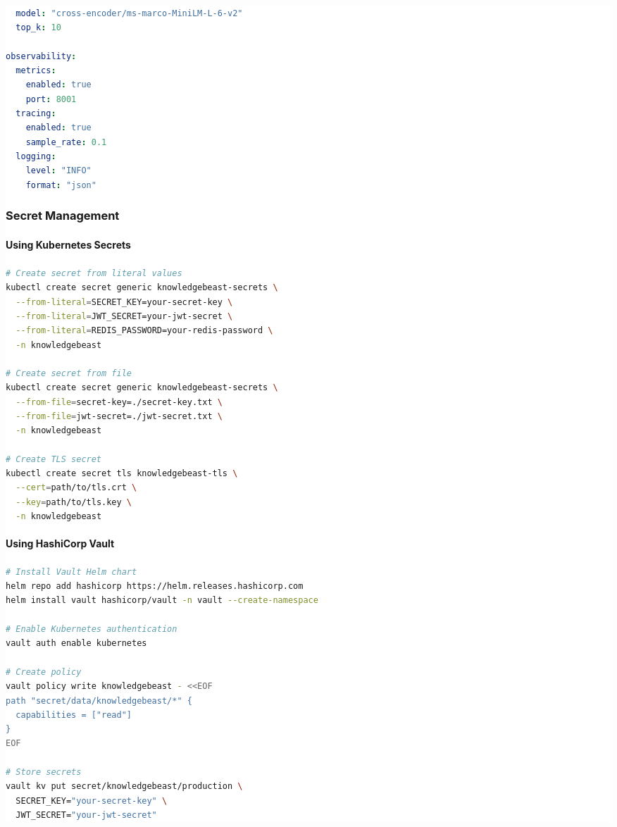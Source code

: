 ```yaml
  model: "cross-encoder/ms-marco-MiniLM-L-6-v2"
  top_k: 10

observability:
  metrics:
    enabled: true
    port: 8001
  tracing:
    enabled: true
    sample_rate: 0.1
  logging:
    level: "INFO"
    format: "json"
```

### Secret Management

#### Using Kubernetes Secrets

```bash
# Create secret from literal values
kubectl create secret generic knowledgebeast-secrets \
  --from-literal=SECRET_KEY=your-secret-key \
  --from-literal=JWT_SECRET=your-jwt-secret \
  --from-literal=REDIS_PASSWORD=your-redis-password \
  -n knowledgebeast

# Create secret from file
kubectl create secret generic knowledgebeast-secrets \
  --from-file=secret-key=./secret-key.txt \
  --from-file=jwt-secret=./jwt-secret.txt \
  -n knowledgebeast

# Create TLS secret
kubectl create secret tls knowledgebeast-tls \
  --cert=path/to/tls.crt \
  --key=path/to/tls.key \
  -n knowledgebeast
```

#### Using HashiCorp Vault

```bash
# Install Vault Helm chart
helm repo add hashicorp https://helm.releases.hashicorp.com
helm install vault hashicorp/vault -n vault --create-namespace

# Enable Kubernetes authentication
vault auth enable kubernetes

# Create policy
vault policy write knowledgebeast - <<EOF
path "secret/data/knowledgebeast/*" {
  capabilities = ["read"]
}
EOF

# Store secrets
vault kv put secret/knowledgebeast/production \
  SECRET_KEY="your-secret-key" \
  JWT_SECRET="your-jwt-secret"
```

